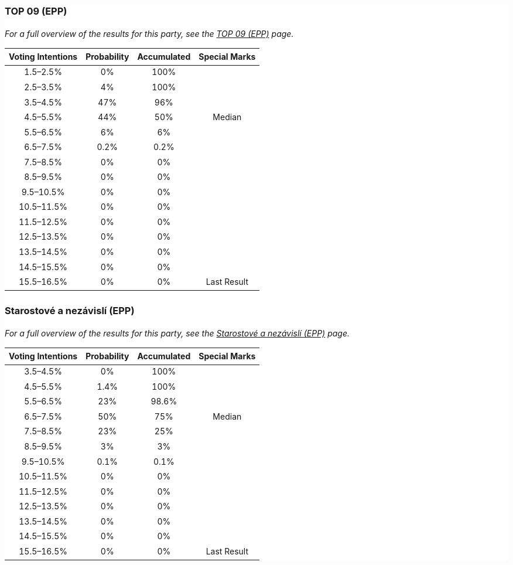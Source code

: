 ### TOP 09 (EPP)

*For a full overview of the results for this party, see the [TOP 09 (EPP)](party-top09epp.html) page.*

| Voting Intentions | Probability | Accumulated | Special Marks |
|:-----------------:|:-----------:|:-----------:|:-------------:|
| 1.5–2.5% | 0% | 100% |  |
| 2.5–3.5% | 4% | 100% |  |
| 3.5–4.5% | 47% | 96% |  |
| 4.5–5.5% | 44% | 50% | Median |
| 5.5–6.5% | 6% | 6% |  |
| 6.5–7.5% | 0.2% | 0.2% |  |
| 7.5–8.5% | 0% | 0% |  |
| 8.5–9.5% | 0% | 0% |  |
| 9.5–10.5% | 0% | 0% |  |
| 10.5–11.5% | 0% | 0% |  |
| 11.5–12.5% | 0% | 0% |  |
| 12.5–13.5% | 0% | 0% |  |
| 13.5–14.5% | 0% | 0% |  |
| 14.5–15.5% | 0% | 0% |  |
| 15.5–16.5% | 0% | 0% | Last Result |

### Starostové a nezávislí (EPP)

*For a full overview of the results for this party, see the [Starostové a nezávislí (EPP)](party-starostovéanezávislíepp.html) page.*

| Voting Intentions | Probability | Accumulated | Special Marks |
|:-----------------:|:-----------:|:-----------:|:-------------:|
| 3.5–4.5% | 0% | 100% |  |
| 4.5–5.5% | 1.4% | 100% |  |
| 5.5–6.5% | 23% | 98.6% |  |
| 6.5–7.5% | 50% | 75% | Median |
| 7.5–8.5% | 23% | 25% |  |
| 8.5–9.5% | 3% | 3% |  |
| 9.5–10.5% | 0.1% | 0.1% |  |
| 10.5–11.5% | 0% | 0% |  |
| 11.5–12.5% | 0% | 0% |  |
| 12.5–13.5% | 0% | 0% |  |
| 13.5–14.5% | 0% | 0% |  |
| 14.5–15.5% | 0% | 0% |  |
| 15.5–16.5% | 0% | 0% | Last Result |
